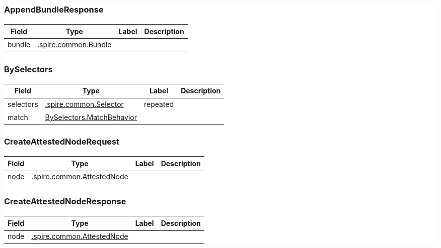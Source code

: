 




<a name="spire.server.datastore.AppendBundleResponse"/>

### AppendBundleResponse



| Field | Type | Label | Description |
| ----- | ---- | ----- | ----------- |
| bundle | [.spire.common.Bundle](#spire.server.datastore..spire.common.Bundle) |  |  |






<a name="spire.server.datastore.BySelectors"/>

### BySelectors



| Field | Type | Label | Description |
| ----- | ---- | ----- | ----------- |
| selectors | [.spire.common.Selector](#spire.server.datastore..spire.common.Selector) | repeated |  |
| match | [BySelectors.MatchBehavior](#spire.server.datastore.BySelectors.MatchBehavior) |  |  |






<a name="spire.server.datastore.CreateAttestedNodeRequest"/>

### CreateAttestedNodeRequest



| Field | Type | Label | Description |
| ----- | ---- | ----- | ----------- |
| node | [.spire.common.AttestedNode](#spire.server.datastore..spire.common.AttestedNode) |  |  |






<a name="spire.server.datastore.CreateAttestedNodeResponse"/>

### CreateAttestedNodeResponse



| Field | Type | Label | Description |
| ----- | ---- | ----- | ----------- |
| node | [.spire.common.AttestedNode](#spire.server.datastore..spire.common.AttestedNode) |  |  |




